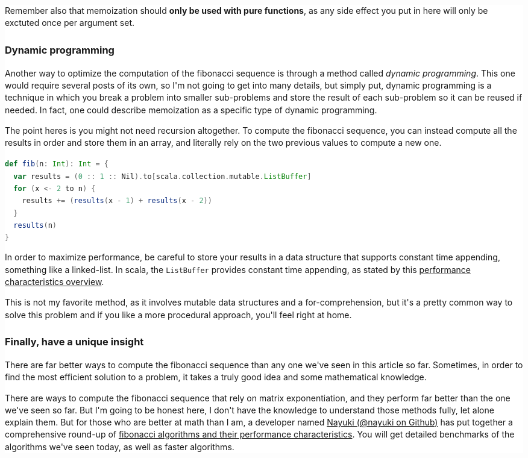 Remember also that memoization should **only be used with pure functions**, as any side effect you put
in here will only be exctuted once per argument set.

### Dynamic programming

Another way to optimize the computation of the fibonacci sequence is through a method called
_dynamic programming_. This one would require several posts of its own, so I'm not going to get into
many details, but simply put, dynamic programming is a technique in which you break a problem into smaller
sub-problems and store the result of each sub-problem so it can be reused if needed. In fact, one could
describe memoization as a specific type of dynamic programming.

The point heres is you might not need recursion altogether. To compute the fibonacci sequence, you can instead
compute all the results in order and store them in an array, and literally rely on the two previous values to compute
a new one.

```scala
def fib(n: Int): Int = {
  var results = (0 :: 1 :: Nil).to[scala.collection.mutable.ListBuffer]
  for (x <- 2 to n) {
    results += (results(x - 1) + results(x - 2))
  }
  results(n)
}
```

In order to maximize performance, be careful to store your results in a data structure that
supports constant time appending, something like a linked-list. In scala, the `ListBuffer` provides
constant time appending, as stated by this
[performance characteristics overview](https://docs.scala-lang.org/overviews/collections/performance-characteristics.html).

This is not my favorite method, as it involves mutable data structures and a for-comprehension, but it's a pretty common
way to solve this problem and if you like a more procedural approach, you'll feel right at home.

### Finally, have a unique insight

There are far better ways to compute the fibonacci sequence than any one we've seen in this article so far.
Sometimes, in order to find the most efficient solution to a problem, it takes a truly good idea and some
mathematical knowledge.

There are ways to compute the fibonacci sequence that rely on matrix exponentiation, and they perform far
better than the one we've seen so far. But I'm going to be honest here, I don't have the knowledge to understand
those methods fully, let alone explain them. But for those who are better at math than I am, a developer named
[Nayuki (@nayuki on Github)](https://www.nayuki.io/) has put together a comprehensive round-up of [fibonacci algorithms and their performance
characteristics](https://www.nayuki.io/page/fast-fibonacci-algorithms). You will get detailed benchmarks of the algorithms
we've seen today, as well as faster algorithms.
